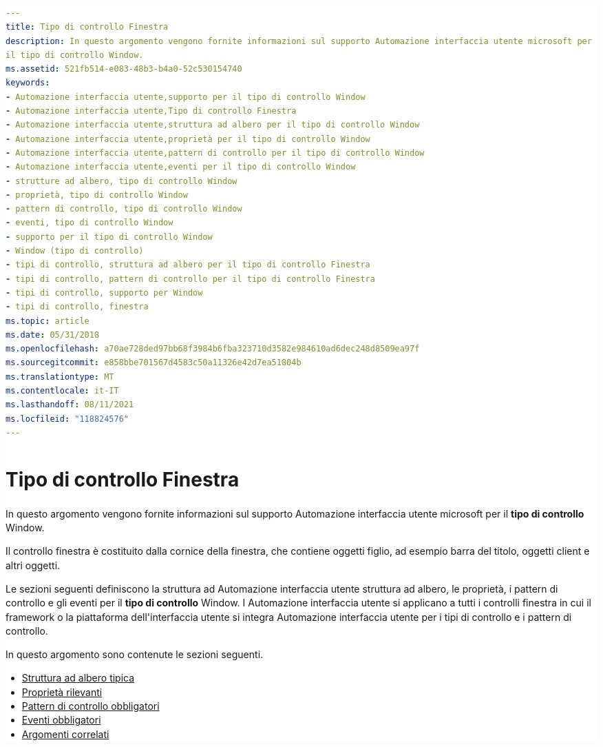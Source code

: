 ```yaml
---
title: Tipo di controllo Finestra
description: In questo argomento vengono fornite informazioni sul supporto Automazione interfaccia utente microsoft per il tipo di controllo Window.
ms.assetid: 521fb514-e083-48b3-b4a0-52c530154740
keywords:
- Automazione interfaccia utente,supporto per il tipo di controllo Window
- Automazione interfaccia utente,Tipo di controllo Finestra
- Automazione interfaccia utente,struttura ad albero per il tipo di controllo Window
- Automazione interfaccia utente,proprietà per il tipo di controllo Window
- Automazione interfaccia utente,pattern di controllo per il tipo di controllo Window
- Automazione interfaccia utente,eventi per il tipo di controllo Window
- strutture ad albero, tipo di controllo Window
- proprietà, tipo di controllo Window
- pattern di controllo, tipo di controllo Window
- eventi, tipo di controllo Window
- supporto per il tipo di controllo Window
- Window (tipo di controllo)
- tipi di controllo, struttura ad albero per il tipo di controllo Finestra
- tipi di controllo, pattern di controllo per il tipo di controllo Finestra
- tipi di controllo, supporto per Window
- tipi di controllo, finestra
ms.topic: article
ms.date: 05/31/2018
ms.openlocfilehash: a70ae728ded97bb68f3984b6fba323710d3582e984610ad6dec248d8509ea97f
ms.sourcegitcommit: e858bbe701567d4583c50a11326e42d7ea51804b
ms.translationtype: MT
ms.contentlocale: it-IT
ms.lasthandoff: 08/11/2021
ms.locfileid: "118824576"
---
```

# <a name="window-control-type"></a>Tipo di controllo Finestra

In questo argomento vengono fornite informazioni sul supporto Automazione interfaccia utente microsoft per il **tipo di controllo** Window.

Il controllo finestra è costituito dalla cornice della finestra, che contiene oggetti figlio, ad esempio barra del titolo, oggetti client e altri oggetti.

Le sezioni seguenti definiscono la struttura ad Automazione interfaccia utente struttura ad albero, le proprietà, i pattern di controllo e gli eventi per il **tipo di controllo** Window. I Automazione interfaccia utente si applicano a tutti i controlli finestra in cui il framework o la piattaforma dell'interfaccia utente si integra Automazione interfaccia utente per i tipi di controllo e i pattern di controllo.

In questo argomento sono contenute le sezioni seguenti.

-   [Struttura ad albero tipica](#typical-tree-structure)
-   [Proprietà rilevanti](#relevant-properties)
-   [Pattern di controllo obbligatori](#required-control-patterns)
-   [Eventi obbligatori](#required-events)
-   [Argomenti correlati](#related-topics)
